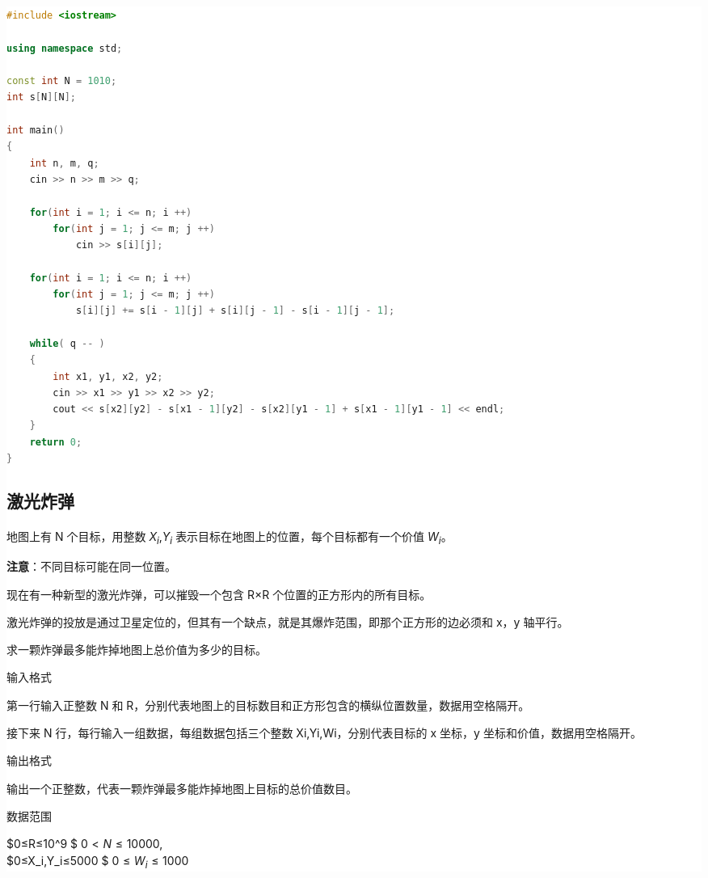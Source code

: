 ```cpp
#include <iostream>

using namespace std;

const int N = 1010;
int s[N][N];

int main()
{
    int n, m, q;
    cin >> n >> m >> q;

    for(int i = 1; i <= n; i ++)
        for(int j = 1; j <= m; j ++)
            cin >> s[i][j];

    for(int i = 1; i <= n; i ++)
        for(int j = 1; j <= m; j ++)
            s[i][j] += s[i - 1][j] + s[i][j - 1] - s[i - 1][j - 1];

    while( q -- )
    {
        int x1, y1, x2, y2;
        cin >> x1 >> y1 >> x2 >> y2;
        cout << s[x2][y2] - s[x1 - 1][y2] - s[x2][y1 - 1] + s[x1 - 1][y1 - 1] << endl;
    }
    return 0;
}
```

## 激光炸弹

地图上有 N 个目标，用整数 $X_i$,$Y_i$ 表示目标在地图上的位置，每个目标都有一个价值 $W_i$。

**注意**：不同目标可能在同一位置。

现在有一种新型的激光炸弹，可以摧毁一个包含 R×R 个位置的正方形内的所有目标。

激光炸弹的投放是通过卫星定位的，但其有一个缺点，就是其爆炸范围，即那个正方形的边必须和 x，y 轴平行。

求一颗炸弹最多能炸掉地图上总价值为多少的目标。

输入格式

第一行输入正整数 N 和 R，分别代表地图上的目标数目和正方形包含的横纵位置数量，数据用空格隔开。

接下来 N 行，每行输入一组数据，每组数据包括三个整数 Xi,Yi,Wi，分别代表目标的 x 坐标，y 坐标和价值，数据用空格隔开。

输出格式

输出一个正整数，代表一颗炸弹最多能炸掉地图上目标的总价值数目。

数据范围

$0≤R≤10^9 $ 
$0<N≤10000$,  
$0≤X_i,Y_i≤5000 $ 
$0≤W_i≤1000$
